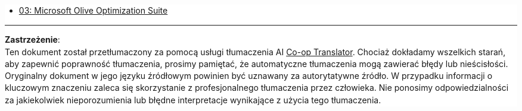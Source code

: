 - [03: Microsoft Olive Optimization Suite](./03.MicrosoftOlive.md)

---

**Zastrzeżenie**:  
Ten dokument został przetłumaczony za pomocą usługi tłumaczenia AI [Co-op Translator](https://github.com/Azure/co-op-translator). Chociaż dokładamy wszelkich starań, aby zapewnić poprawność tłumaczenia, prosimy pamiętać, że automatyczne tłumaczenia mogą zawierać błędy lub nieścisłości. Oryginalny dokument w jego języku źródłowym powinien być uznawany za autorytatywne źródło. W przypadku informacji o kluczowym znaczeniu zaleca się skorzystanie z profesjonalnego tłumaczenia przez człowieka. Nie ponosimy odpowiedzialności za jakiekolwiek nieporozumienia lub błędne interpretacje wynikające z użycia tego tłumaczenia.